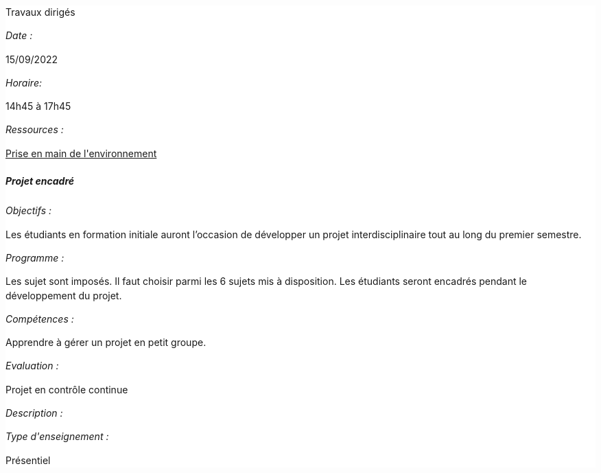 
Travaux dirigés


*Date :*


15/09/2022


*Horaire:*


14h45 à 17h45





*Ressources :*




[Prise en main de l'environnement ](http://www.fil.univ-lille1.fr/~tarby/portailFIL/ue-M1S1-TAC/documents/2021-2022/td/1.prise_en_main.pdf)


##### Projet encadré





*Objectifs :*


Les étudiants en formation initiale auront l’occasion de développer un projet interdisciplinaire tout au long du premier semestre.




*Programme :*


Les sujet sont imposés. Il faut choisir parmi les 6 sujets mis à disposition. Les étudiants seront encadrés pendant le développement du projet.


*Compétences :*


Apprendre à gérer un projet en petit groupe.


*Evaluation :*


Projet en contrôle continue


*Description :*





*Type d'enseignement :*


Présentiel

